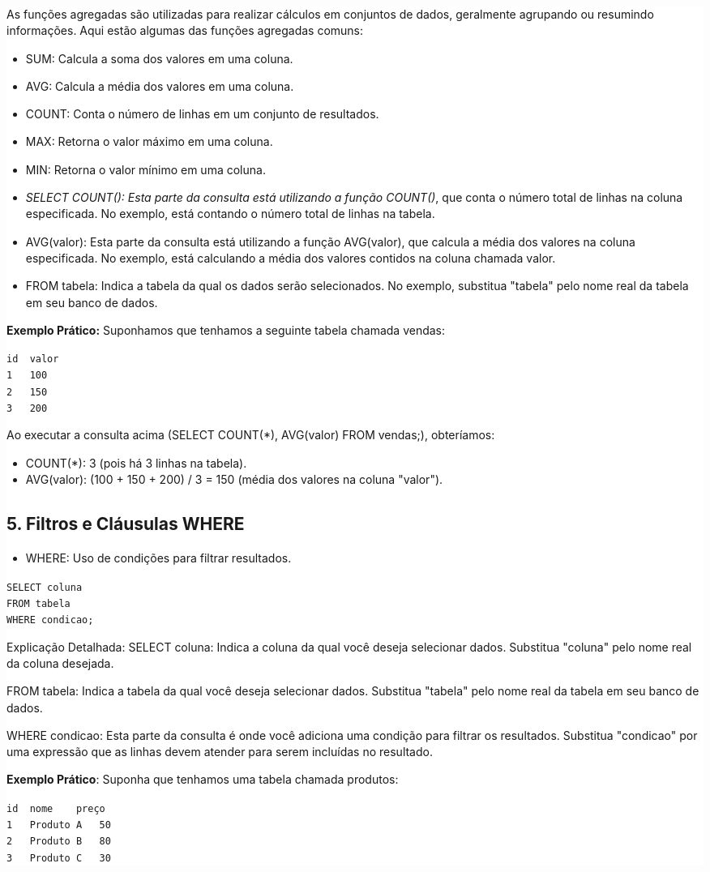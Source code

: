 As funções agregadas são utilizadas para realizar cálculos em conjuntos de dados, geralmente agrupando ou resumindo informações. Aqui estão algumas das funções agregadas comuns:

- SUM: Calcula a soma dos valores em uma coluna.
- AVG: Calcula a média dos valores em uma coluna.
- COUNT: Conta o número de linhas em um conjunto de resultados.
- MAX: Retorna o valor máximo em uma coluna.
- MIN: Retorna o valor mínimo em uma coluna.

- *SELECT COUNT(): Esta parte da consulta está utilizando a função COUNT()*, que conta o número total de linhas na coluna especificada. No exemplo, está contando o número total de linhas na tabela.

- AVG(valor): Esta parte da consulta está utilizando a função AVG(valor), que calcula a média dos valores na coluna especificada. No exemplo, está calculando a média dos valores contidos na coluna chamada valor.

- FROM tabela: Indica a tabela da qual os dados serão selecionados. No exemplo, substitua "tabela" pelo nome real da tabela em seu banco de dados.


<b>Exemplo Prático:</b>
Suponhamos que tenhamos a seguinte tabela chamada vendas:
```
id	valor
1	100
2	150
3	200
```
Ao executar a consulta acima (SELECT COUNT(*), AVG(valor) FROM vendas;), obteríamos:

- COUNT(*): 3 (pois há 3 linhas na tabela).
- AVG(valor): (100 + 150 + 200) / 3 = 150 (média dos valores na coluna "valor").

## 5. Filtros e Cláusulas WHERE
- WHERE: Uso de condições para filtrar resultados.
```
SELECT coluna
FROM tabela
WHERE condicao;
```
Explicação Detalhada:
SELECT coluna: Indica a coluna da qual você deseja selecionar dados. Substitua "coluna" pelo nome real da coluna desejada.

FROM tabela: Indica a tabela da qual você deseja selecionar dados. Substitua "tabela" pelo nome real da tabela em seu banco de dados.

WHERE condicao: Esta parte da consulta é onde você adiciona uma condição para filtrar os resultados. Substitua "condicao" por uma expressão que as linhas devem atender para serem incluídas no resultado.

<b>Exemplo Prático</b>:
Suponha que tenhamos uma tabela chamada produtos:
```
id	nome	preço
1	Produto A	50
2	Produto B	80
3	Produto C	30
```
